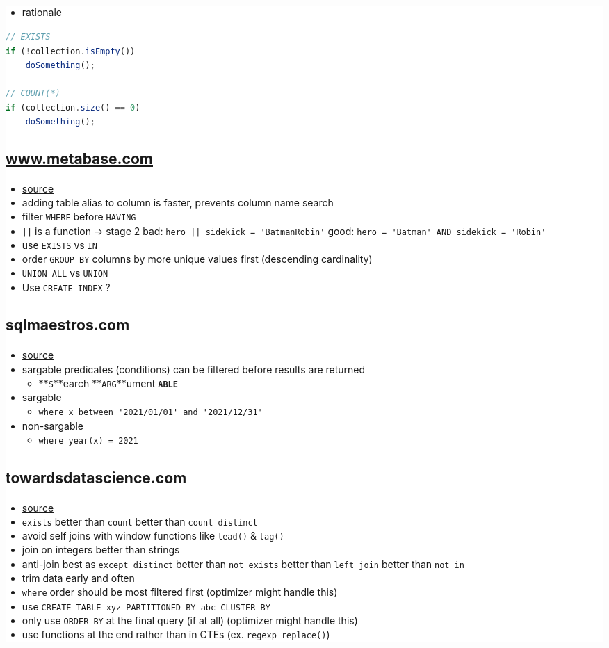 -   rationale

``` js
// EXISTS
if (!collection.isEmpty())
    doSomething();
 
// COUNT(*)
if (collection.size() == 0)
    doSomething();
```

## www.metabase.com

-   [source](https://www.metabase.com/learn/sql-questions/sql-best-practices#sql-best-practices-for-from)
-   adding table alias to column is faster, prevents column name search
-   filter `WHERE` before `HAVING`
-   `||` is a function -\> stage 2 bad:
    `hero || sidekick = 'BatmanRobin'` good:
    `hero = 'Batman' AND sidekick = 'Robin'`
-   use `EXISTS` vs `IN`
-   order `GROUP BY` columns by more unique values first (descending
    cardinality)
-   `UNION ALL` vs `UNION`
-   Use `CREATE INDEX` ?

## sqlmaestros.com

-   [source](https://sqlmaestros.com/sargability-cast-convert-more/)
-   sargable predicates (conditions) can be filtered before results are
    returned
    -   **`S`**earch **`ARG`**ument **`ABLE`**
-   sargable
    -   `where x between '2021/01/01' and '2021/12/31'`
-   non-sargable
    -   `where year(x) = 2021`

## towardsdatascience.com

-   [source](https://towardsdatascience.com/14-ways-to-optimize-bigquery-sql-for-ferrari-speed-at-honda-cost-632ec705979)
-   `exists` better than `count` better than `count distinct`
-   avoid self joins with window functions like `lead()` & `lag()`
-   join on integers better than strings
-   anti-join best as `except distinct` better than `not exists` better
    than `left join` better than `not in`
-   trim data early and often
-   `where` order should be most filtered first (optimizer might handle
    this)
-   use `CREATE TABLE xyz PARTITIONED BY abc CLUSTER BY`
-   only use `ORDER BY` at the final query (if at all) (optimizer might
    handle this)
-   use functions at the end rather than in CTEs (ex.
    `regexp_replace()`)
